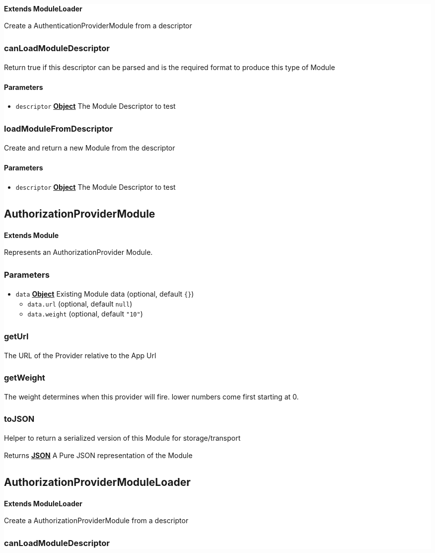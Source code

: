 **Extends ModuleLoader**

Create a AuthenticationProviderModule from a descriptor

### canLoadModuleDescriptor

Return true if this descriptor can be parsed and is
             the required format to produce this type of Module

#### Parameters

-   `descriptor` **[Object][615]** The Module Descriptor to test

### loadModuleFromDescriptor

Create and return a new Module from the descriptor

#### Parameters

-   `descriptor` **[Object][615]** The Module Descriptor to test

## AuthorizationProviderModule

**Extends Module**

Represents an AuthorizationProvider Module.

### Parameters

-   `data` **[Object][615]** Existing Module data (optional, default `{}`)
    -   `data.url`   (optional, default `null`)
    -   `data.weight`   (optional, default `"10"`)

### getUrl

The URL of the Provider relative to the App Url

### getWeight

The weight determines when this provider will fire.
             lower numbers come first starting at 0.

### toJSON

Helper to return a serialized version of this Module for storage/transport

Returns **[JSON][616]** A Pure JSON representation of the Module

## AuthorizationProviderModuleLoader

**Extends ModuleLoader**

Create a AuthorizationProviderModule from a descriptor

### canLoadModuleDescriptor


[1]: #apimodule
[2]: #parameters
[3]: #geturl
[4]: #getversion
[5]: #tojson
[6]: #apimoduleloader
[7]: #canloadmoduledescriptor
[8]: #parameters-1
[9]: #loadmodulefromdescriptor
[10]: #parameters-2
[11]: #app
[12]: #parameters-3
[13]: #isenabled
[14]: #getid
[15]: #getkey
[16]: #getname
[17]: #getalias
[18]: #getpermission
[19]: #examples
[20]: #gettype
[21]: #examples-1
[22]: #getdescription
[23]: #getversion-1
[24]: #getdescriptorversion
[25]: #getdescriptorname
[26]: #getbuild
[27]: #getbuild-1
[28]: #getlifecycle
[29]: #getauthentication
[30]: #geticon
[31]: #getbaseurl
[32]: #getmodules
[33]: #parameters-4
[34]: #setmodules
[35]: #parameters-5
[36]: #getmodule
[37]: #parameters-6
[38]: #getloadeddate
[39]: #getlastupdateddate
[40]: #tojson-1
[41]: #states
[42]: #types
[43]: #doctype
[44]: #auth
[45]: #permissions
[46]: #apploadworker
[47]: #parameters-7
[48]: #gettaskmanager
[49]: #getstore
[50]: #getapploader
[51]: #getconfig
[52]: #isrunning
[53]: #processtask
[54]: #parameters-8
[55]: #start
[56]: #shutdown
[57]: #apploader
[58]: #parameters-9
[59]: #load
[60]: #parameters-10
[61]: #apploaderbuilder
[62]: #withconfig
[63]: #parameters-11
[64]: #withlogger
[65]: #parameters-12
[66]: #withmoduleloader
[67]: #parameters-13
[68]: #build
[69]: #appreloadworker
[70]: #parameters-14
[71]: #gettaskmanager-1
[72]: #getstore-1
[73]: #getapploader-1
[74]: #getconfig-1
[75]: #isrunning-1
[76]: #processtask-1
[77]: #parameters-15
[78]: #start-1
[79]: #shutdown-1
[80]: #appservice
[81]: #parameters-16
[82]: #gettaskmanager-2
[83]: #getstore-2
[84]: #getconfig-2
[85]: #start-2
[86]: #shutdown-2
[87]: #loadapp
[88]: #parameters-17
[89]: #unloadapp
[90]: #parameters-18
[91]: #enableapp
[92]: #parameters-19
[93]: #disableapp
[94]: #parameters-20
[95]: #getapps
[96]: #parameters-21
[97]: #getapp
[98]: #parameters-22
[99]: #loadmodule
[100]: #parameters-23
[101]: #unloadmodule
[102]: #parameters-24
[103]: #getmodules-1
[104]: #parameters-25
[105]: #getmodule-1
[106]: #parameters-26
[107]: #enablemodule
[108]: #parameters-27
[109]: #disablemodule
[110]: #parameters-28
[111]: #appservicefactory
[112]: #create
[113]: #parameters-29
[114]: #appstateworker
[115]: #parameters-30
[116]: #gettaskmanager-3
[117]: #getstore-3
[118]: #getconfig-3
[119]: #isrunning-2
[120]: #processtask-2
[121]: #parameters-31
[122]: #start-3
[123]: #shutdown-3
[124]: #appstore
[125]: #parameters-32
[126]: #create-1
[127]: #parameters-33
[128]: #read
[129]: #parameters-34
[130]: #update
[131]: #parameters-35
[132]: #delete
[133]: #parameters-36
[134]: #find
[135]: #parameters-37
[136]: #appunloadworker
[137]: #parameters-38
[138]: #gettaskmanager-4
[139]: #getstore-4
[140]: #getconfig-4
[141]: #isrunning-3
[142]: #processtask-3
[143]: #parameters-39
[144]: #start-4
[145]: #shutdown-4
[146]: #authenticationprovidermodule
[147]: #parameters-40
[148]: #geturl-1
[149]: #getweight
[150]: #tojson-2
[151]: #authenticationprovidermoduleloader
[152]: #canloadmoduledescriptor-1
[153]: #parameters-41
[154]: #loadmodulefromdescriptor-1
[155]: #parameters-42
[156]: #authorizationprovidermodule
[157]: #parameters-43
[158]: #geturl-2
[159]: #getweight-1
[160]: #tojson-3
[161]: #authorizationprovidermoduleloader
[162]: #canloadmoduledescriptor-2
[163]: #parameters-44
[164]: #loadmodulefromdescriptor-2
[165]: #parameters-45
[166]: #logenvironment
[167]: #parameters-46
[168]: #cli
[169]: #parameters-47
[170]: #getconfig-5
[171]: #setquietmode
[172]: #parse
[173]: #parameters-48
[174]: #e
[175]: #config
[176]: #parameters-49
[177]: #get
[178]: #parameters-50
[179]: #getall
[180]: #parameters-51
[181]: #set
[182]: #parameters-52
[183]: #copy
[184]: #parameters-53
[185]: #clone
[186]: #load-1
[187]: #parameters-54
[188]: #toenv
[189]: #parameters-55
[190]: #builder
[191]: #configbuilder
[192]: #withconfigloader
[193]: #parameters-56
[194]: #build-1
[195]: #configloader
[196]: #load-2
[197]: #dockereventsreactor
[198]: #parameters-57
[199]: #isrunning-4
[200]: #oncontainerup
[201]: #parameters-58
[202]: #oncontainerdown
[203]: #parameters-59
[204]: #inspectnetworkinfo
[205]: #start-5
[206]: #shutdown-5
[207]: #envconfigloader
[208]: #load-3
[209]: #inmemoryappstore
[210]: #parameters-60
[211]: #create-2
[212]: #parameters-61
[213]: #read-1
[214]: #parameters-62
[215]: #update-1
[216]: #parameters-63
[217]: #delete-1
[218]: #parameters-64
[219]: #find-1
[220]: #parameters-65
[221]: #instance
[222]: #parameters-66
[223]: #start-6
[224]: #shutdown-6
[225]: #instancebuilder
[226]: #withconfig-1
[227]: #parameters-67
[228]: #withlogger-1
[229]: #parameters-68
[230]: #withstore
[231]: #parameters-69
[232]: #withtaskmanager
[233]: #parameters-70
[234]: #withtaskworkers
[235]: #parameters-71
[236]: #withreactors
[237]: #parameters-72
[238]: #withwebservice
[239]: #parameters-73
[240]: #withappservice
[241]: #parameters-74
[242]: #build-2
[243]: #logger
[244]: #parameters-75
[245]: #getconfig-6
[246]: #getparent
[247]: #log
[248]: #parameters-76
[249]: #error
[250]: #parameters-77
[251]: #warn
[252]: #parameters-78
[253]: #info
[254]: #parameters-79
[255]: #verbose
[256]: #parameters-80
[257]: #debug
[258]: #parameters-81
[259]: #silly
[260]: #parameters-82
[261]: #getloglevel
[262]: #setloglevel
[263]: #parameters-83
[264]: #child
[265]: #parameters-84
[266]: #levels
[267]: #loggerfactory
[268]: #create-3
[269]: #parameters-85
[270]: #lokiappstore
[271]: #parameters-86
[272]: #configure
[273]: #parameters-87
[274]: #initlokidb
[275]: #create-4
[276]: #parameters-88
[277]: #read-2
[278]: #parameters-89
[279]: #update-2
[280]: #parameters-90
[281]: #delete-2
[282]: #parameters-91
[283]: #find-2
[284]: #parameters-92
[285]: #module
[286]: #parameters-93
[287]: #getid-1
[288]: #getkey-1
[289]: #getname-1
[290]: #getdescription-1
[291]: #getaliases
[292]: #gettype-1
[293]: #isenabled-1
[294]: #getcache
[295]: #iscacheenabled
[296]: #getroles
[297]: #getappid
[298]: #getauth
[299]: #tojson-4
[300]: #doctype-1
[301]: #modulefactory
[302]: #create-5
[303]: #parameters-94
[304]: #webhookmodule
[305]: #parameters-95
[306]: #geturl-3
[307]: #geturl-4
[308]: #getevents
[309]: #getevents-1
[310]: #tojson-5
[311]: #tojson-6
[312]: #webhookmodule-1
[313]: #parameters-96
[314]: #geturl-5
[315]: #geturl-6
[316]: #getevents-2
[317]: #getevents-3
[318]: #tojson-7
[319]: #tojson-8
[320]: #moduleloader
[321]: #canloadmoduledescriptor-3
[322]: #parameters-97
[323]: #loadmodulefromdescriptor-3
[324]: #parameters-98
[325]: #modulestateworker
[326]: #parameters-99
[327]: #gettaskmanager-5
[328]: #getstore-5
[329]: #getconfig-7
[330]: #isrunning-5
[331]: #processtask-4
[332]: #parameters-100
[333]: #start-7
[334]: #shutdown-7
[335]: #reactor
[336]: #parameters-101
[337]: #start-8
[338]: #shutdown-8
[339]: #routemodule
[340]: #parameters-102
[341]: #getroutes
[342]: #getweight-2
[343]: #tojson-9
[344]: #routemoduleloader
[345]: #canloadmoduledescriptor-4
[346]: #parameters-103
[347]: #loadmodulefromdescriptor-4
[348]: #parameters-104
[349]: #simpleappservice
[350]: #parameters-105
[351]: #isrunning-6
[352]: #start-9
[353]: #shutdown-9
[354]: #loadapp-1
[355]: #parameters-106
[356]: #reloadapp
[357]: #parameters-107
[358]: #unloadapp-1
[359]: #parameters-108
[360]: #enableapp-1
[361]: #parameters-109
[362]: #disableapp-1
[363]: #parameters-110
[364]: #getapps-1
[365]: #parameters-111
[366]: #getapp-1
[367]: #parameters-112
[368]: #getmodules-2
[369]: #parameters-113
[370]: #getmodule-2
[371]: #parameters-114
[372]: #enablemodule-1
[373]: #parameters-115
[374]: #disablemodule-1
[375]: #parameters-116
[376]: #simplekoawebservice
[377]: #parameters-117
[378]: #setupmiddleware
[379]: #start-10
[380]: #shutdown-10
[381]: #isrunning-7
[382]: #getscheme
[383]: #getport
[384]: #getwebapp
[385]: #getrouter
[386]: #getserver
[387]: #use
[388]: #use-1
[389]: #use-2
[390]: #use-3
[391]: #use-4
[392]: #use-5
[393]: #use-6
[394]: #use-7
[395]: #use-8
[396]: #get-1
[397]: #get-2
[398]: #get-3
[399]: #singlenodetaskmanager
[400]: #parameters-118
[401]: #commit
[402]: #parameters-119
[403]: #gettasks
[404]: #parameters-120
[405]: #gettask
[406]: #parameters-121
[407]: #getqueued
[408]: #parameters-122
[409]: #getinprogress
[410]: #parameters-123
[411]: #getsuccessful
[412]: #parameters-124
[413]: #getfailed
[414]: #parameters-125
[415]: #getworkers
[416]: #parameters-126
[417]: #create-6
[418]: #parameters-127
[419]: #examples-2
[420]: #process
[421]: #parameters-128
[422]: #examples-3
[423]: #getnextqueuedtask
[424]: #parameters-129
[425]: #queuetoinprogress
[426]: #parameters-130
[427]: #inprogresstosuccessful
[428]: #parameters-131
[429]: #inprogresstofailed
[430]: #parameters-132
[431]: #processqueue
[432]: #start-11
[433]: #shutdown-11
[434]: #standardinstance
[435]: #storefactory
[436]: #create-7
[437]: #parameters-133
[438]: #task
[439]: #parameters-134
[440]: #withtimeout
[441]: #parameters-135
[442]: #withdelayuntil
[443]: #parameters-136
[444]: #getid-2
[445]: #gettype-2
[446]: #getpayload
[447]: #gettimeout
[448]: #getdelayuntil
[449]: #getstatus
[450]: #setstatus
[451]: #parameters-137
[452]: #tojson-10
[453]: #commit-1
[454]: #status
[455]: #events
[456]: #types-1
[457]: #taskmanager
[458]: #create-8
[459]: #parameters-138
[460]: #examples-4
[461]: #process-1
[462]: #parameters-139
[463]: #examples-5
[464]: #gettasks-1
[465]: #parameters-140
[466]: #gettask-1
[467]: #parameters-141
[468]: #start-12
[469]: #shutdown-12
[470]: #events-1
[471]: #taskmanagerfactory
[472]: #create-9
[473]: #parameters-142
[474]: #taskworker
[475]: #parameters-143
[476]: #start-13
[477]: #shutdown-13
[478]: #webfragmentmodule
[479]: #parameters-144
[480]: #geturl-7
[481]: #getselector
[482]: #getlocation
[483]: #getweight-3
[484]: #tojson-11
[485]: #webfragmentmoduleloader
[486]: #canloadmoduledescriptor-5
[487]: #parameters-145
[488]: #loadmodulefromdescriptor-5
[489]: #parameters-146
[490]: #webitemmodule
[491]: #parameters-147
[492]: #geturl-8
[493]: #gettext
[494]: #getlocation-1
[495]: #gettooltip
[496]: #getweight-4
[497]: #tojson-12
[498]: #webitemmoduleloader
[499]: #canloadmoduledescriptor-6
[500]: #parameters-148
[501]: #loadmodulefromdescriptor-6
[502]: #parameters-149
[503]: #webpagemodule
[504]: #parameters-150
[505]: #geturl-9
[506]: #getdecorator
[507]: #tojson-13
[508]: #webpagemoduleloader
[509]: #canloadmoduledescriptor-7
[510]: #parameters-151
[511]: #loadmodulefromdescriptor-7
[512]: #parameters-152
[513]: #webresourcemodule
[514]: #parameters-153
[515]: #geturl-10
[516]: #getresources
[517]: #getcontext
[518]: #getweight-5
[519]: #tojson-14
[520]: #webresourcemoduleloader
[521]: #canloadmoduledescriptor-8
[522]: #parameters-154
[523]: #loadmodulefromdescriptor-8
[524]: #parameters-155
[525]: #webservice
[526]: #parameters-156
[527]: #setupmiddleware-1
[528]: #start-14
[529]: #shutdown-14
[530]: #isrunning-8
[531]: #getscheme-1
[532]: #getappservice
[533]: #getconfig-8
[534]: #webservicefactory
[535]: #create-10
[536]: #parameters-157
[537]: #webhookmoduleloader
[538]: #canloadmoduledescriptor-9
[539]: #parameters-158
[540]: #loadmodulefromdescriptor-9
[541]: #parameters-159
[542]: #winstonlogger
[543]: #parameters-160
[544]: #log-1
[545]: #parameters-161
[546]: #error-1
[547]: #parameters-162
[548]: #warn-1
[549]: #parameters-163
[550]: #info-1
[551]: #parameters-164
[552]: #verbose-1
[553]: #parameters-165
[554]: #debug-1
[555]: #parameters-166
[556]: #silly-1
[557]: #parameters-167
[558]: #getloglevel-1
[559]: #setloglevel-1
[560]: #parameters-168
[561]: #child-1
[562]: #parameters-169
[563]: #addpagefragments
[564]: #parameters-170
[565]: #addpageitems
[566]: #parameters-171
[567]: #addresourcesfromcontext
[568]: #parameters-172
[569]: #addresourcestocontext
[570]: #parameters-173
[571]: #authenticationhandler
[572]: #parameters-174
[573]: #cachehandler
[574]: #parameters-175
[575]: #decoratepage
[576]: #parameters-176
[577]: #getappfromurlpart
[578]: #parameters-177
[579]: #detectmodule
[580]: #parameters-178
[581]: #fetchpage
[582]: #parameters-179
[583]: #idamdecorator
[584]: #parameters-180
[585]: #configawarefetcher
[586]: #parameters-181
[587]: #fetch
[588]: #parameters-182
[589]: #fetchbody
[590]: #parameters-183
[591]: #getshorthash
[592]: #parameters-184
[593]: #gethashfromapp
[594]: #parameters-185
[595]: #gethashfromappdescriptor
[596]: #parameters-186
[597]: #gethashfrommodule
[598]: #parameters-187
[599]: #gethashfrommoduledescriptor
[600]: #parameters-188
[601]: #getdescriptorasobject
[602]: #parameters-189
[603]: #policydecisionpoint
[604]: #parameters-190
[605]: #routehandler
[606]: #parameters-191
[607]: #serveifapi
[608]: #parameters-192
[609]: #serveifwebpage
[610]: #parameters-193
[611]: #serveifwebresource
[612]: #parameters-194
[613]: #setupdockui
[614]: #parameters-195
[615]: https://developer.mozilla.org/docs/Web/JavaScript/Reference/Global_Objects/Object
[616]: https://developer.mozilla.org/docs/Web/JavaScript/Reference/Global_Objects/JSON
[617]: https://developer.mozilla.org/docs/Web/JavaScript/Reference/Global_Objects/Boolean
[618]: https://developer.mozilla.org/docs/Web/JavaScript/Reference/Global_Objects/String
[619]: https://developer.mozilla.org/docs/Web/JavaScript/Reference/Global_Objects/Array
[620]: https://developer.mozilla.org/docs/Web/JavaScript/Reference/Statements/function
[621]: #module
[622]: https://developer.mozilla.org/docs/Web/JavaScript/Reference/Global_Objects/Date
[623]: #taskmanager
[624]: #appstore
[625]: #apploader
[626]: #config
[627]: #logger
[628]: #task
[629]: #apploaderbuilder
[630]: #moduleloader
[631]: #appservice
[632]: #configbuilder
[633]: #configloader
[634]: #instancebuilder
[635]: #webservice
[636]: https://developer.mozilla.org/docs/Web/JavaScript/Reference/Global_Objects/Promise
[637]: #app
[638]: #instance